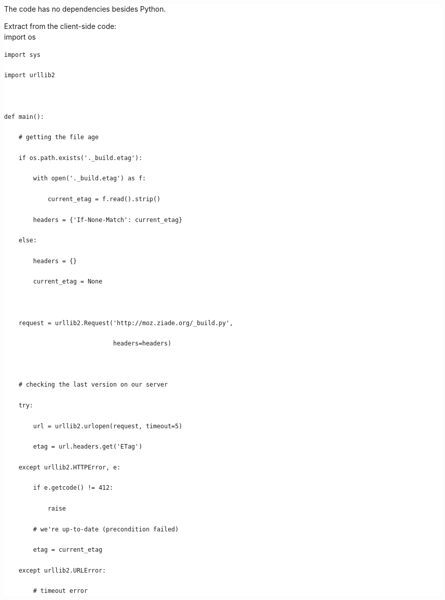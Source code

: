   
The code has no dependencies besides Python.   
  
Extract from the client-side code:   
   import os

    import sys

    import urllib2



    def main():

        # getting the file age

        if os.path.exists('._build.etag'):

            with open('._build.etag') as f:

                current_etag = f.read().strip()

            headers = {'If-None-Match': current_etag}

        else:

            headers = {}

            current_etag = None



        request = urllib2.Request('http://moz.ziade.org/_build.py',

                                  headers=headers)



        # checking the last version on our server

        try:

            url = urllib2.urlopen(request, timeout=5)

            etag = url.headers.get('ETag')

        except urllib2.HTTPError, e:

            if e.getcode() != 412:

                raise

            # we're up-to-date (precondition failed)

            etag = current_etag

        except urllib2.URLError:

            # timeout error
